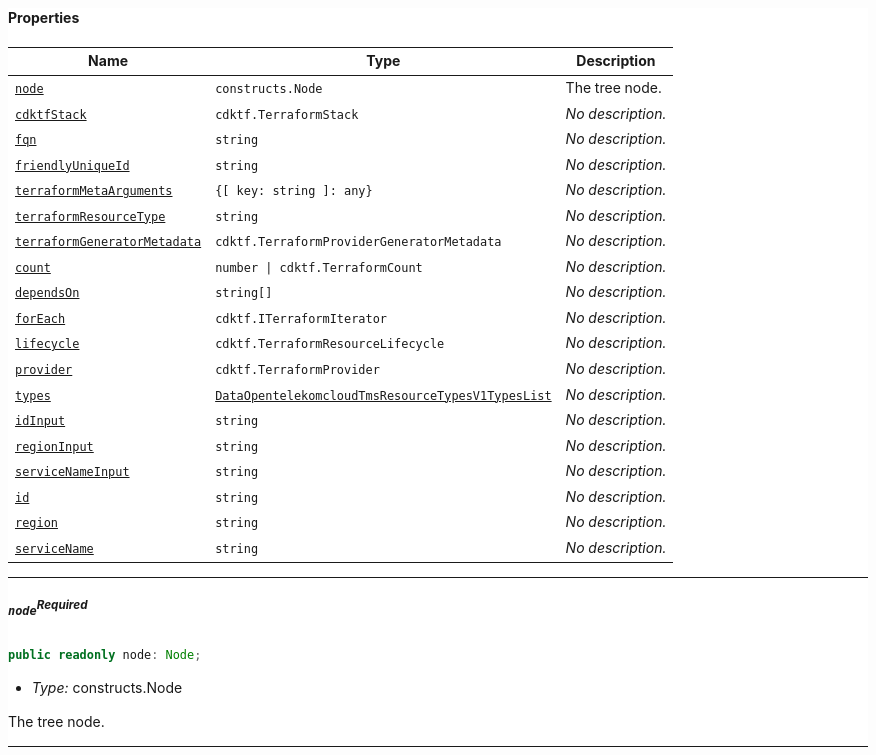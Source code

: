 
#### Properties <a name="Properties" id="Properties"></a>

| **Name** | **Type** | **Description** |
| --- | --- | --- |
| <code><a href="#@cdktf/provider-opentelekomcloud.dataOpentelekomcloudTmsResourceTypesV1.DataOpentelekomcloudTmsResourceTypesV1.property.node">node</a></code> | <code>constructs.Node</code> | The tree node. |
| <code><a href="#@cdktf/provider-opentelekomcloud.dataOpentelekomcloudTmsResourceTypesV1.DataOpentelekomcloudTmsResourceTypesV1.property.cdktfStack">cdktfStack</a></code> | <code>cdktf.TerraformStack</code> | *No description.* |
| <code><a href="#@cdktf/provider-opentelekomcloud.dataOpentelekomcloudTmsResourceTypesV1.DataOpentelekomcloudTmsResourceTypesV1.property.fqn">fqn</a></code> | <code>string</code> | *No description.* |
| <code><a href="#@cdktf/provider-opentelekomcloud.dataOpentelekomcloudTmsResourceTypesV1.DataOpentelekomcloudTmsResourceTypesV1.property.friendlyUniqueId">friendlyUniqueId</a></code> | <code>string</code> | *No description.* |
| <code><a href="#@cdktf/provider-opentelekomcloud.dataOpentelekomcloudTmsResourceTypesV1.DataOpentelekomcloudTmsResourceTypesV1.property.terraformMetaArguments">terraformMetaArguments</a></code> | <code>{[ key: string ]: any}</code> | *No description.* |
| <code><a href="#@cdktf/provider-opentelekomcloud.dataOpentelekomcloudTmsResourceTypesV1.DataOpentelekomcloudTmsResourceTypesV1.property.terraformResourceType">terraformResourceType</a></code> | <code>string</code> | *No description.* |
| <code><a href="#@cdktf/provider-opentelekomcloud.dataOpentelekomcloudTmsResourceTypesV1.DataOpentelekomcloudTmsResourceTypesV1.property.terraformGeneratorMetadata">terraformGeneratorMetadata</a></code> | <code>cdktf.TerraformProviderGeneratorMetadata</code> | *No description.* |
| <code><a href="#@cdktf/provider-opentelekomcloud.dataOpentelekomcloudTmsResourceTypesV1.DataOpentelekomcloudTmsResourceTypesV1.property.count">count</a></code> | <code>number \| cdktf.TerraformCount</code> | *No description.* |
| <code><a href="#@cdktf/provider-opentelekomcloud.dataOpentelekomcloudTmsResourceTypesV1.DataOpentelekomcloudTmsResourceTypesV1.property.dependsOn">dependsOn</a></code> | <code>string[]</code> | *No description.* |
| <code><a href="#@cdktf/provider-opentelekomcloud.dataOpentelekomcloudTmsResourceTypesV1.DataOpentelekomcloudTmsResourceTypesV1.property.forEach">forEach</a></code> | <code>cdktf.ITerraformIterator</code> | *No description.* |
| <code><a href="#@cdktf/provider-opentelekomcloud.dataOpentelekomcloudTmsResourceTypesV1.DataOpentelekomcloudTmsResourceTypesV1.property.lifecycle">lifecycle</a></code> | <code>cdktf.TerraformResourceLifecycle</code> | *No description.* |
| <code><a href="#@cdktf/provider-opentelekomcloud.dataOpentelekomcloudTmsResourceTypesV1.DataOpentelekomcloudTmsResourceTypesV1.property.provider">provider</a></code> | <code>cdktf.TerraformProvider</code> | *No description.* |
| <code><a href="#@cdktf/provider-opentelekomcloud.dataOpentelekomcloudTmsResourceTypesV1.DataOpentelekomcloudTmsResourceTypesV1.property.types">types</a></code> | <code><a href="#@cdktf/provider-opentelekomcloud.dataOpentelekomcloudTmsResourceTypesV1.DataOpentelekomcloudTmsResourceTypesV1TypesList">DataOpentelekomcloudTmsResourceTypesV1TypesList</a></code> | *No description.* |
| <code><a href="#@cdktf/provider-opentelekomcloud.dataOpentelekomcloudTmsResourceTypesV1.DataOpentelekomcloudTmsResourceTypesV1.property.idInput">idInput</a></code> | <code>string</code> | *No description.* |
| <code><a href="#@cdktf/provider-opentelekomcloud.dataOpentelekomcloudTmsResourceTypesV1.DataOpentelekomcloudTmsResourceTypesV1.property.regionInput">regionInput</a></code> | <code>string</code> | *No description.* |
| <code><a href="#@cdktf/provider-opentelekomcloud.dataOpentelekomcloudTmsResourceTypesV1.DataOpentelekomcloudTmsResourceTypesV1.property.serviceNameInput">serviceNameInput</a></code> | <code>string</code> | *No description.* |
| <code><a href="#@cdktf/provider-opentelekomcloud.dataOpentelekomcloudTmsResourceTypesV1.DataOpentelekomcloudTmsResourceTypesV1.property.id">id</a></code> | <code>string</code> | *No description.* |
| <code><a href="#@cdktf/provider-opentelekomcloud.dataOpentelekomcloudTmsResourceTypesV1.DataOpentelekomcloudTmsResourceTypesV1.property.region">region</a></code> | <code>string</code> | *No description.* |
| <code><a href="#@cdktf/provider-opentelekomcloud.dataOpentelekomcloudTmsResourceTypesV1.DataOpentelekomcloudTmsResourceTypesV1.property.serviceName">serviceName</a></code> | <code>string</code> | *No description.* |

---

##### `node`<sup>Required</sup> <a name="node" id="@cdktf/provider-opentelekomcloud.dataOpentelekomcloudTmsResourceTypesV1.DataOpentelekomcloudTmsResourceTypesV1.property.node"></a>

```typescript
public readonly node: Node;
```

- *Type:* constructs.Node

The tree node.

---
